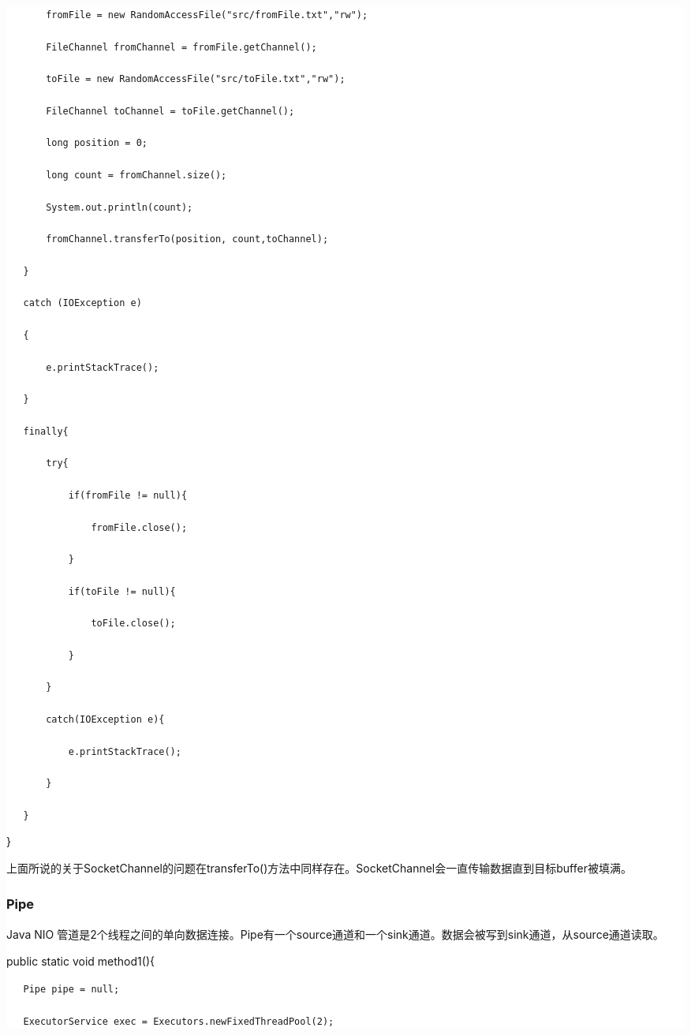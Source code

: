            fromFile = new RandomAccessFile("src/fromFile.txt","rw");

           FileChannel fromChannel = fromFile.getChannel();

           toFile = new RandomAccessFile("src/toFile.txt","rw");

           FileChannel toChannel = toFile.getChannel();

           long position = 0;

           long count = fromChannel.size();

           System.out.println(count);

           fromChannel.transferTo(position, count,toChannel);

       }

       catch (IOException e)

       {

           e.printStackTrace();

       }

       finally{

           try{

               if(fromFile != null){

                   fromFile.close();

               }

               if(toFile != null){

                   toFile.close();

               }

           }

           catch(IOException e){

               e.printStackTrace();

           }

       }

   }

上面所说的关于SocketChannel的问题在transferTo()方法中同样存在。SocketChannel会一直传输数据直到目标buffer被填满。

### Pipe

Java NIO 管道是2个线程之间的单向数据连接。Pipe有一个source通道和一个sink通道。数据会被写到sink通道，从source通道读取。

   public static void method1(){

       Pipe pipe = null;

       ExecutorService exec = Executors.newFixedThreadPool(2);
